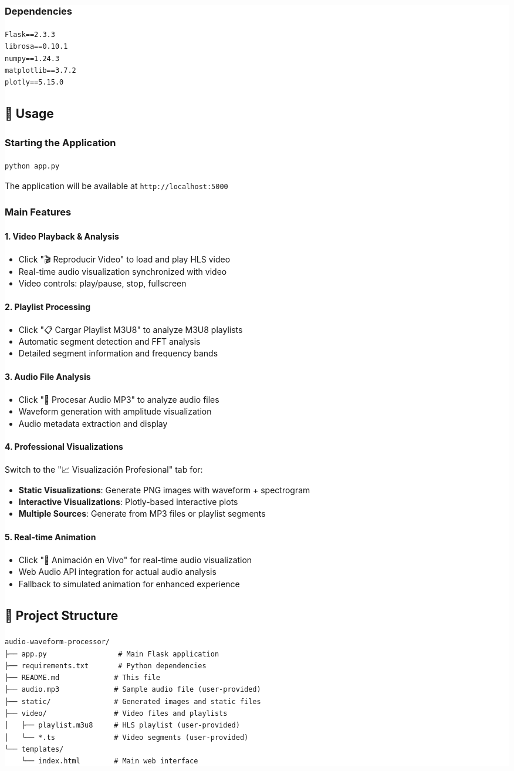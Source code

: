 ### Dependencies
```
Flask==2.3.3
librosa==0.10.1
numpy==1.24.3
matplotlib==3.7.2
plotly==5.15.0
```

## 🎯 Usage

### Starting the Application
```bash
python app.py
```

The application will be available at `http://localhost:5000`

### Main Features

#### 1. **Video Playback & Analysis**
- Click "🎬 Reproducir Video" to load and play HLS video
- Real-time audio visualization synchronized with video
- Video controls: play/pause, stop, fullscreen

#### 2. **Playlist Processing**
- Click "📋 Cargar Playlist M3U8" to analyze M3U8 playlists
- Automatic segment detection and FFT analysis
- Detailed segment information and frequency bands

#### 3. **Audio File Analysis**
- Click "🎵 Procesar Audio MP3" to analyze audio files
- Waveform generation with amplitude visualization
- Audio metadata extraction and display

#### 4. **Professional Visualizations**
Switch to the "📈 Visualización Profesional" tab for:
- **Static Visualizations**: Generate PNG images with waveform + spectrogram
- **Interactive Visualizations**: Plotly-based interactive plots
- **Multiple Sources**: Generate from MP3 files or playlist segments

#### 5. **Real-time Animation**
- Click "🎨 Animación en Vivo" for real-time audio visualization
- Web Audio API integration for actual audio analysis
- Fallback to simulated animation for enhanced experience

## 📁 Project Structure

```
audio-waveform-processor/
├── app.py                 # Main Flask application
├── requirements.txt       # Python dependencies
├── README.md             # This file
├── audio.mp3             # Sample audio file (user-provided)
├── static/               # Generated images and static files
├── video/                # Video files and playlists
│   ├── playlist.m3u8     # HLS playlist (user-provided)
│   └── *.ts              # Video segments (user-provided)
└── templates/
    └── index.html        # Main web interface
```
